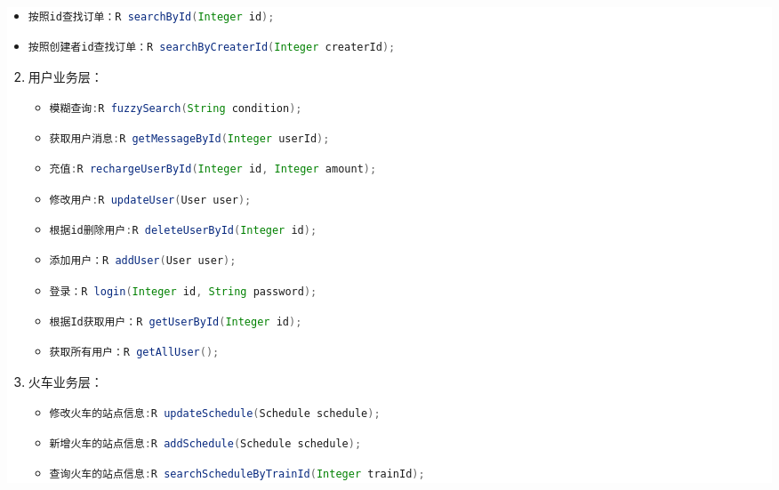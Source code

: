    * ```java
     按照id查找订单：R searchById(Integer id);
     ```

   * ```java
     按照创建者id查找订单：R searchByCreaterId(Integer createrId);
     ```

2. 用户业务层：

   * ```java
     模糊查询:R fuzzySearch(String condition);
     ```

   * ```java
     获取用户消息:R getMessageById(Integer userId);
     ```

   * ```java
     充值:R rechargeUserById(Integer id, Integer amount);
     ```

   * ```java
     修改用户:R updateUser(User user);
     ```

   * ```java
     根据id删除用户:R deleteUserById(Integer id);
     ```

   * ```java
     添加用户：R addUser(User user);
     ```

   * ```java
     登录：R login(Integer id, String password);
     ```

   * ```java
     根据Id获取用户：R getUserById(Integer id);
     ```

   * ```java
     获取所有用户：R getAllUser();
     ```

3. 火车业务层：

   * ```java
     修改火车的站点信息:R updateSchedule(Schedule schedule);
     ```

   * ```java
     新增火车的站点信息:R addSchedule(Schedule schedule);
     ```

   * ```java
     查询火车的站点信息:R searchScheduleByTrainId(Integer trainId);
     ```
